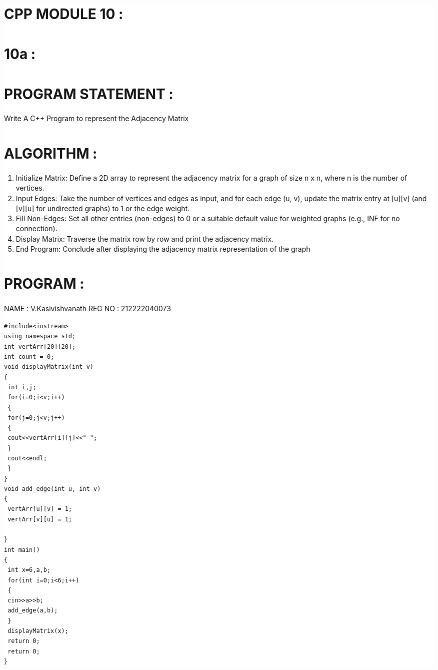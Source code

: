 # CPP MODULE 10 :

# 10a :

# PROGRAM STATEMENT :
Write A C++ Program to represent the Adjacency Matrix

# ALGORITHM :
1. Initialize Matrix: Define a 2D array to represent the adjacency matrix for a graph of size n 
x n, where n is the number of vertices.
2. Input Edges: Take the number of vertices and edges as input, and for each edge (u, v), 
update the matrix entry at [u][v] (and [v][u] for undirected graphs) to 1 or the edge weight.
3. Fill Non-Edges: Set all other entries (non-edges) to 0 or a suitable default value for 
weighted graphs (e.g., INF for no connection).
4. Display Matrix: Traverse the matrix row by row and print the adjacency matrix.
5. End Program: Conclude after displaying the adjacency matrix representation of the graph

# PROGRAM :
NAME : V.Kasivishvanath
REG NO : 212222040073
```
#include<iostream>
using namespace std;
int vertArr[20][20]; 
int count = 0;
void displayMatrix(int v) 
{
 int i,j;
 for(i=0;i<v;i++)
 {
 for(j=0;j<v;j++)
 {
 cout<<vertArr[i][j]<<" ";
 }
 cout<<endl;
 }
}
void add_edge(int u, int v) 
{ 
 vertArr[u][v] = 1;
 vertArr[v][u] = 1;
 
}
int main() 
{
 int x=6,a,b;
 for(int i=0;i<6;i++)
 {
 cin>>a>>b;
 add_edge(a,b);
 }
 displayMatrix(x);
 return 0;
 return 0;
}
```
